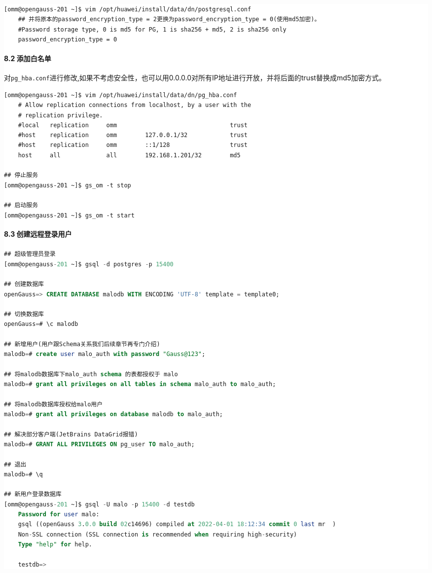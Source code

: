 ```shell
[omm@opengauss-201 ~]$ vim /opt/huawei/install/data/dn/postgresql.conf
	## 并将原本的password_encryption_type = 2更换为password_encryption_type = 0(使用md5加密)。         
	#Password storage type, 0 is md5 for PG, 1 is sha256 + md5, 2 is sha256 only
	password_encryption_type = 0
```

#### 8.2 添加白名单

对`pg_hba.conf`进行修改,如果不考虑安全性，也可以用0.0.0.0对所有IP地址进行开放，并将后面的trust替换成md5加密方式。

```shell
[omm@opengauss-201 ~]$ vim /opt/huawei/install/data/dn/pg_hba.conf
	# Allow replication connections from localhost, by a user with the
	# replication privilege.
	#local   replication     omm                                trust
	#host    replication     omm        127.0.0.1/32            trust
	#host    replication     omm        ::1/128                 trust
	host     all             all        192.168.1.201/32        md5

## 停止服务
[omm@opengauss-201 ~]$ gs_om -t stop

## 启动服务
[omm@opengauss-201 ~]$ gs_om -t start
```

#### 8.3 创建远程登录用户

```sql
## 超级管理员登录
[omm@opengauss-201 ~]$ gsql -d postgres -p 15400

## 创建数据库
openGauss=> CREATE DATABASE malodb WITH ENCODING 'UTF-8' template = template0;

## 切换数据库
openGauss=# \c malodb

## 新增用户(用户跟Schema关系我们后续章节再专门介绍)
malodb=# create user malo_auth with password "Gauss@123"; 

## 将malodb数据库下malo_auth schema 的表都授权于 malo
malodb=# grant all privileges on all tables in schema malo_auth to malo_auth;

## 将malodb数据库授权给malo用户
malodb=# grant all privileges on database malodb to malo_auth;

## 解决部分客户端(JetBrains DataGrid报错)
malodb=# GRANT ALL PRIVILEGES ON pg_user TO malo_auth; 

## 退出
malodb=# \q

## 新用户登录数据库
[omm@opengauss-201 ~]$ gsql -U malo -p 15400 -d testdb
	Password for user malo: 
	gsql ((openGauss 3.0.0 build 02c14696) compiled at 2022-04-01 18:12:34 commit 0 last mr  )
	Non-SSL connection (SSL connection is recommended when requiring high-security)
	Type "help" for help.

	testdb=> 
```
